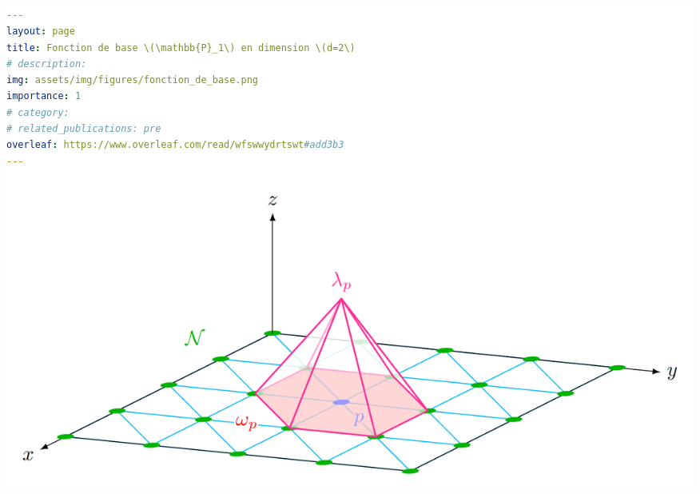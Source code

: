 ```yaml
---
layout: page
title: Fonction de base \(\mathbb{P}_1\) en dimension \(d=2\)
# description: 
img: assets/img/figures/fonction_de_base.png
importance: 1
# category: 
# related_publications: pre
overleaf: https://www.overleaf.com/read/wfswwydrtswt#add3b3
---
```


<center>
    <img src="/assets/img/figures/fonction_de_base.png" style="width: 100%;">
</center>
